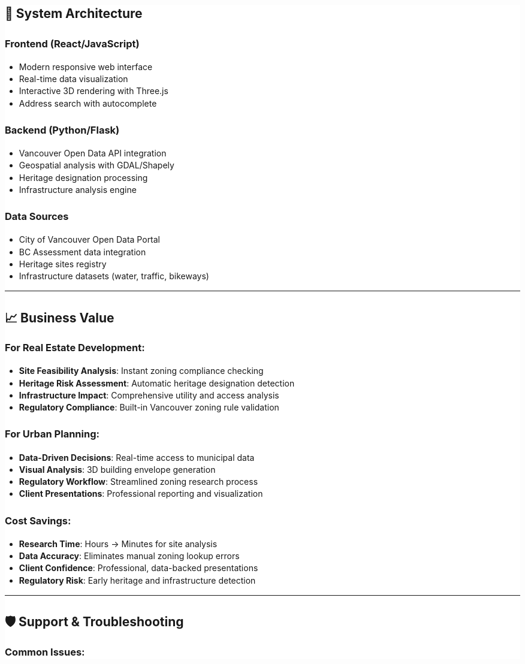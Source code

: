 
## 🔧 **System Architecture**

### **Frontend (React/JavaScript)**
- Modern responsive web interface
- Real-time data visualization
- Interactive 3D rendering with Three.js
- Address search with autocomplete

### **Backend (Python/Flask)**
- Vancouver Open Data API integration
- Geospatial analysis with GDAL/Shapely
- Heritage designation processing
- Infrastructure analysis engine

### **Data Sources**
- City of Vancouver Open Data Portal
- BC Assessment data integration
- Heritage sites registry
- Infrastructure datasets (water, traffic, bikeways)

---

## 📈 **Business Value**

### **For Real Estate Development:**
- **Site Feasibility Analysis**: Instant zoning compliance checking
- **Heritage Risk Assessment**: Automatic heritage designation detection
- **Infrastructure Impact**: Comprehensive utility and access analysis
- **Regulatory Compliance**: Built-in Vancouver zoning rule validation

### **For Urban Planning:**
- **Data-Driven Decisions**: Real-time access to municipal data
- **Visual Analysis**: 3D building envelope generation
- **Regulatory Workflow**: Streamlined zoning research process
- **Client Presentations**: Professional reporting and visualization

### **Cost Savings:**
- **Research Time**: Hours → Minutes for site analysis
- **Data Accuracy**: Eliminates manual zoning lookup errors
- **Client Confidence**: Professional, data-backed presentations
- **Regulatory Risk**: Early heritage and infrastructure detection

---

## 🛡️ **Support & Troubleshooting**

### **Common Issues:**
